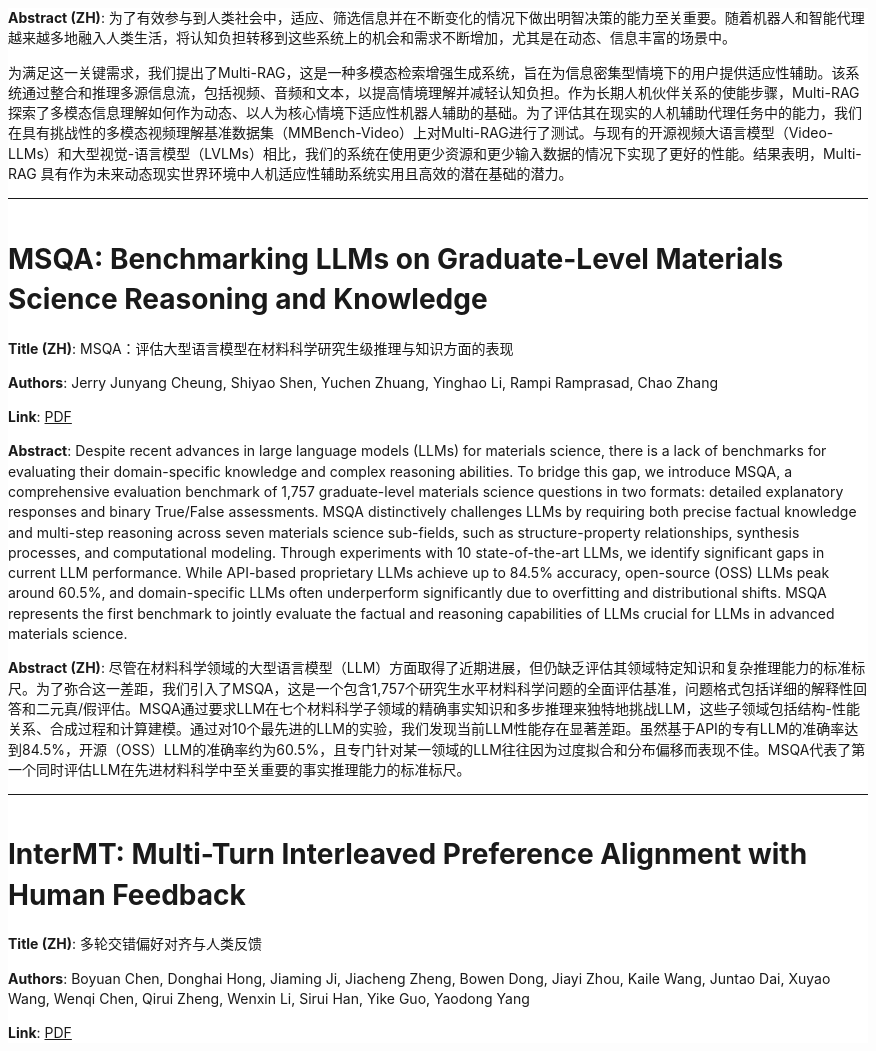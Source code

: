 **Abstract (ZH)**: 为了有效参与到人类社会中，适应、筛选信息并在不断变化的情况下做出明智决策的能力至关重要。随着机器人和智能代理越来越多地融入人类生活，将认知负担转移到这些系统上的机会和需求不断增加，尤其是在动态、信息丰富的场景中。

为满足这一关键需求，我们提出了Multi-RAG，这是一种多模态检索增强生成系统，旨在为信息密集型情境下的用户提供适应性辅助。该系统通过整合和推理多源信息流，包括视频、音频和文本，以提高情境理解并减轻认知负担。作为长期人机伙伴关系的使能步骤，Multi-RAG 探索了多模态信息理解如何作为动态、以人为核心情境下适应性机器人辅助的基础。为了评估其在现实的人机辅助代理任务中的能力，我们在具有挑战性的多模态视频理解基准数据集（MMBench-Video）上对Multi-RAG进行了测试。与现有的开源视频大语言模型（Video-LLMs）和大型视觉-语言模型（LVLMs）相比，我们的系统在使用更少资源和更少输入数据的情况下实现了更好的性能。结果表明，Multi-RAG 具有作为未来动态现实世界环境中人机适应性辅助系统实用且高效的潜在基础的潜力。 

---
# MSQA: Benchmarking LLMs on Graduate-Level Materials Science Reasoning and Knowledge 

**Title (ZH)**: MSQA：评估大型语言模型在材料科学研究生级推理与知识方面的表现 

**Authors**: Jerry Junyang Cheung, Shiyao Shen, Yuchen Zhuang, Yinghao Li, Rampi Ramprasad, Chao Zhang  

**Link**: [PDF](https://arxiv.org/pdf/2505.23982)  

**Abstract**: Despite recent advances in large language models (LLMs) for materials science, there is a lack of benchmarks for evaluating their domain-specific knowledge and complex reasoning abilities. To bridge this gap, we introduce MSQA, a comprehensive evaluation benchmark of 1,757 graduate-level materials science questions in two formats: detailed explanatory responses and binary True/False assessments. MSQA distinctively challenges LLMs by requiring both precise factual knowledge and multi-step reasoning across seven materials science sub-fields, such as structure-property relationships, synthesis processes, and computational modeling. Through experiments with 10 state-of-the-art LLMs, we identify significant gaps in current LLM performance. While API-based proprietary LLMs achieve up to 84.5% accuracy, open-source (OSS) LLMs peak around 60.5%, and domain-specific LLMs often underperform significantly due to overfitting and distributional shifts. MSQA represents the first benchmark to jointly evaluate the factual and reasoning capabilities of LLMs crucial for LLMs in advanced materials science. 

**Abstract (ZH)**: 尽管在材料科学领域的大型语言模型（LLM）方面取得了近期进展，但仍缺乏评估其领域特定知识和复杂推理能力的标准标尺。为了弥合这一差距，我们引入了MSQA，这是一个包含1,757个研究生水平材料科学问题的全面评估基准，问题格式包括详细的解释性回答和二元真/假评估。MSQA通过要求LLM在七个材料科学子领域的精确事实知识和多步推理来独特地挑战LLM，这些子领域包括结构-性能关系、合成过程和计算建模。通过对10个最先进的LLM的实验，我们发现当前LLM性能存在显著差距。虽然基于API的专有LLM的准确率达到84.5%，开源（OSS）LLM的准确率约为60.5%，且专门针对某一领域的LLM往往因为过度拟合和分布偏移而表现不佳。MSQA代表了第一个同时评估LLM在先进材料科学中至关重要的事实推理能力的标准标尺。 

---
# InterMT: Multi-Turn Interleaved Preference Alignment with Human Feedback 

**Title (ZH)**: 多轮交错偏好对齐与人类反馈 

**Authors**: Boyuan Chen, Donghai Hong, Jiaming Ji, Jiacheng Zheng, Bowen Dong, Jiayi Zhou, Kaile Wang, Juntao Dai, Xuyao Wang, Wenqi Chen, Qirui Zheng, Wenxin Li, Sirui Han, Yike Guo, Yaodong Yang  

**Link**: [PDF](https://arxiv.org/pdf/2505.23950)  
